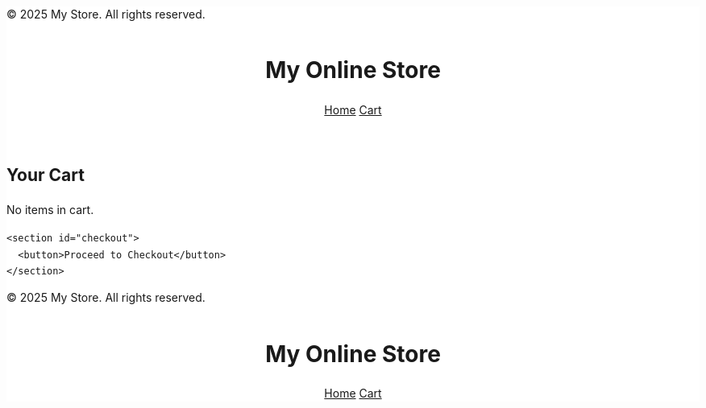   <main>
    <section id="product-list">
      <!-- Products will be loaded here by JS -->
    </section>
  </main>

  <footer>
    <p>&copy; 2025 My Store. All rights reserved.</p>
  </footer>

  <script src="script.js"></script>
</body>
</html>
 <!DOCTYPE html>
<html lang="en">
<head>
  <meta charset="UTF-8" />
  <meta name="viewport" content="width=device-width, initial-scale=1.0"/>
  <title>Cart - My Online Store</title>
  <link rel="stylesheet" href="styles.css"/>
</head>
<body>
  <header>
    <h1>My Online Store</h1>
    <nav>
      <a href="index.html">Home</a>
      <a href="cart.html">Cart</a>
    </nav>
  </header>

  <main>
    <section id="cart-items">
      <h2>Your Cart</h2>
      <p>No items in cart.</p>
      <!-- JavaScript will load cart items here -->
    </section>

    <section id="checkout">
      <button>Proceed to Checkout</button>
    </section>
  </main>

  <footer>
    <p>&copy; 2025 My Store. All rights reserved.</p>
  </footer>
</body>
</html>   
<!DOCTYPE html>
<html lang="en">
<head>
  <meta charset="UTF-8" />
  <meta name="viewport" content="width=device-width, initial-scale=1.0"/>
  <title>Product Details</title>
  <link rel="stylesheet" href="styles.css"/>
</head>
<body>
  <header>
    <h1>My Online Store</h1>
    <nav>
      <a href="index.html">Home</a>
      <a href="cart.html">Cart</a>
    </nav>
  </header>
